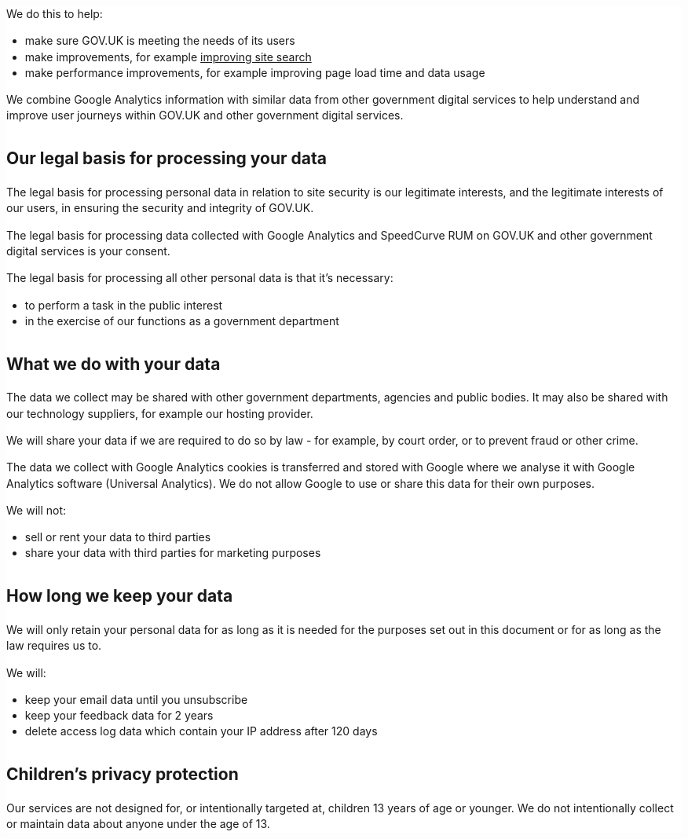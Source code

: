 We do this to help:

* make sure GOV.UK is meeting the needs of its users
* make improvements, for example [improving site search](https://insidegovuk.blog.gov.uk/2015/03/26/new-tool-to-see-trending-searches/)
* make performance improvements, for example improving page load time and data usage

We combine Google Analytics information with similar data from other government digital services to help understand and improve user journeys within GOV.UK and other government digital services.

Our legal basis for processing your data
----------------------------------------

The legal basis for processing personal data in relation to site security is our legitimate interests, and the legitimate interests of our users, in ensuring the security and integrity of GOV.UK.

The legal basis for processing data collected with Google Analytics and SpeedCurve RUM on GOV.UK and other government digital services is your consent.

The legal basis for processing all other personal data is that it’s necessary:

* to perform a task in the public interest
* in the exercise of our functions as a government department

What we do with your data
-------------------------

The data we collect may be shared with other government departments, agencies and public bodies. It may also be shared with our technology suppliers, for example our hosting provider.

We will share your data if we are required to do so by law - for example, by court order, or to prevent fraud or other crime.

The data we collect with Google Analytics cookies is transferred and stored with Google where we analyse it with Google Analytics software (Universal Analytics). We do not allow Google to use or share this data for their own purposes.

We will not:

* sell or rent your data to third parties
* share your data with third parties for marketing purposes

How long we keep your data
--------------------------

We will only retain your personal data for as long as it is needed for the purposes set out in this document or for as long as the law requires us to.

We will:

* keep your email data until you unsubscribe
* keep your feedback data for 2 years
* delete access log data which contain your IP address after 120 days

Children’s privacy protection
-----------------------------

Our services are not designed for, or intentionally targeted at, children 13 years of age or younger. We do not intentionally collect or maintain data about anyone under the age of 13.
